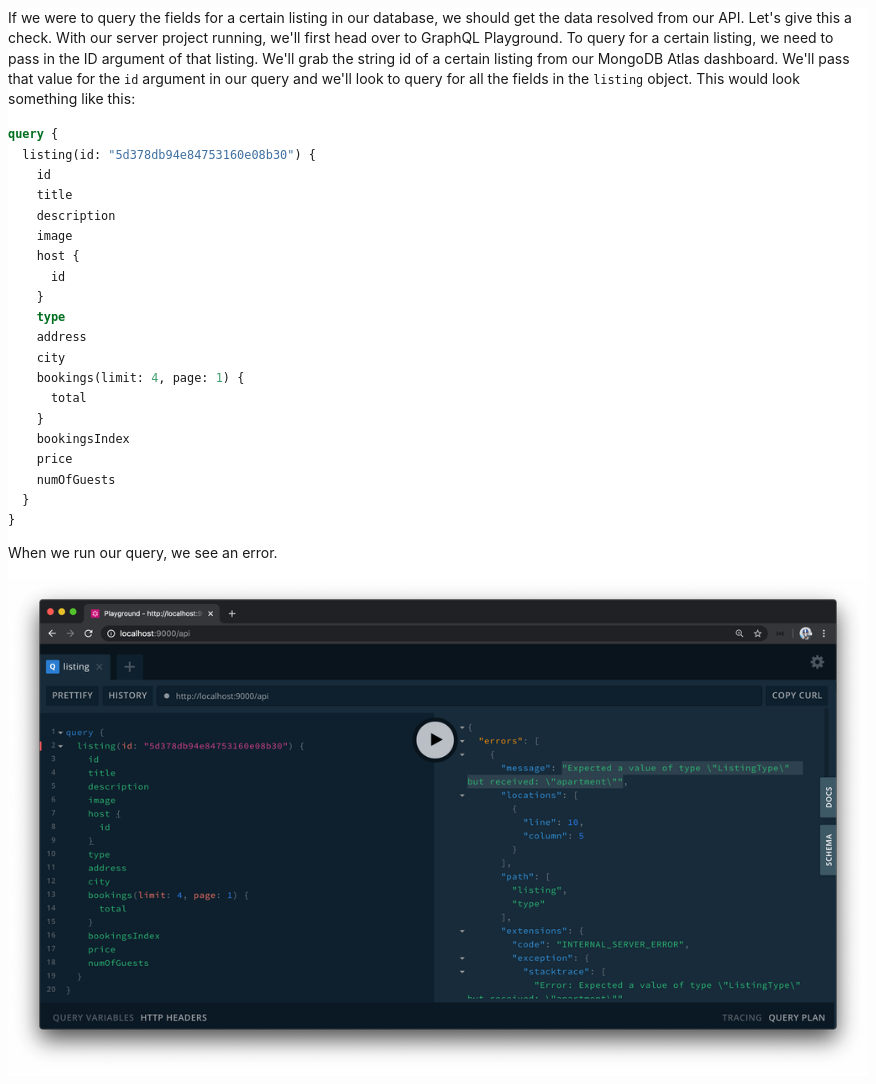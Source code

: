 If we were to query the fields for a certain listing in our database, we should get the data resolved from our API. Let's give this a check. With our server project running, we'll first head over to GraphQL Playground. To query for a certain listing, we need to pass in the ID argument of that listing. We'll grab the string id of a certain listing from our MongoDB Atlas dashboard. We'll pass that value for the `id` argument in our query and we'll look to query for all the fields in the `listing` object. This would look something like this:

```graphql
query {
  listing(id: "5d378db94e84753160e08b30") {
    id
    title
    description
    image
    host {
      id
    }
    type
    address
    city
    bookings(limit: 4, page: 1) {
      total
    }
    bookingsIndex
    price
    numOfGuests
  }
}
```

When we run our query, we see an error.

![](public/assets/listing-query-error.png)
